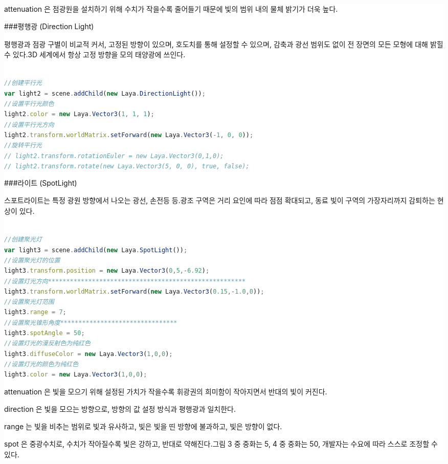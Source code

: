 

attenuation 은 점광원을 설치하기 위해 수치가 작을수록 줄어들기 때문에 빛의 범위 내의 물체 밝기가 더욱 높다.



###평행광 (Direction Light)

평행광과 점광 구별이 비교적 커서, 고정된 방향이 있으며, 호도치를 통해 설정할 수 있으며, 감축과 광선 범위도 없이 전 장면의 모든 모형에 대해 밝힐 수 있다.3D 세계에서 항상 고정 방향을 모의 태양광에 쓰인다.


```javascript

//创建平行光
var light2 = scene.addChild(new Laya.DirectionLight());
//设置平行光颜色
light2.color = new Laya.Vector3(1, 1, 1);
//设置平行光方向
light2.transform.worldMatrix.setForward(new Laya.Vector3(-1, 0, 0));
//旋转平行光
// light2.transform.rotationEuler = new Laya.Vector3(0,1,0);
// light2.transform.rotate(new Laya.Vector3(5, 0, 0), true, false);
```




###라이트 (SpotLight)

스포트라이트는 특정 광원 방향에서 나오는 광선, 손전등 등.광조 구역은 거리 요인에 따라 점점 확대되고, 동료 빛이 구역의 가장자리까지 감퇴하는 현상이 있다.


```javascript

//创建聚光灯
var light3 = scene.addChild(new Laya.SpotLight());
//设置聚光灯的位置
light3.transform.position = new Laya.Vector3(0,5,-6.92);
//设置灯光方向******************************************************
light3.transform.worldMatrix.setForward(new Laya.Vector3(0.15,-1.0,0));
//设置聚光灯范围
light3.range = 7;
//设置聚光锥形角度********************************
light3.spotAngle = 50;
//设置灯光的漫反射色为纯红色
light3.diffuseColor = new Laya.Vector3(1,0,0);
//设置灯光的颜色为纯红色
light3.color = new Laya.Vector3(1,0,0);
```


attenuation 은 빛을 모으기 위해 설정된 가치가 작을수록 휘광권의 희미함이 작아지면서 반대의 빛이 커진다.

direction 은 빛을 모으는 방향으로, 방향의 값 설정 방식과 평행광과 일치한다.

range 는 빛을 비추는 범위로 빛과 유사하고, 빛은 빛을 띤 방향에 불과하고, 빛은 방향이 없다.

spot 은 중광수치로, 수치가 작아질수록 빛은 강하고, 반대로 약해진다.그림 3 중 중화는 5, 4 중 중화는 50, 개발자는 수요에 따라 스스로 조정할 수 있다.
